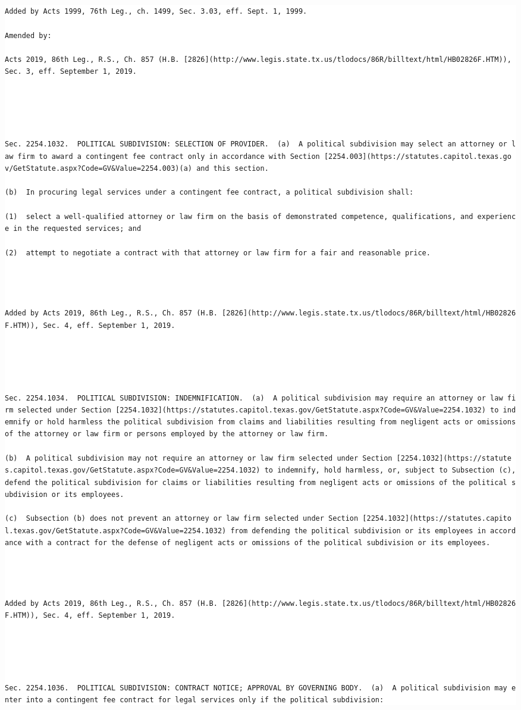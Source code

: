     
    Added by Acts 1999, 76th Leg., ch. 1499, Sec. 3.03, eff. Sept. 1, 1999.
    
    Amended by: 
    
    Acts 2019, 86th Leg., R.S., Ch. 857 (H.B. [2826](http://www.legis.state.tx.us/tlodocs/86R/billtext/html/HB02826F.HTM)), Sec. 3, eff. September 1, 2019.
    
    
    
    
    
    Sec. 2254.1032.  POLITICAL SUBDIVISION: SELECTION OF PROVIDER.  (a)  A political subdivision may select an attorney or law firm to award a contingent fee contract only in accordance with Section [2254.003](https://statutes.capitol.texas.gov/GetStatute.aspx?Code=GV&Value=2254.003)(a) and this section.
    
    (b)  In procuring legal services under a contingent fee contract, a political subdivision shall:
    
    (1)  select a well-qualified attorney or law firm on the basis of demonstrated competence, qualifications, and experience in the requested services; and
    
    (2)  attempt to negotiate a contract with that attorney or law firm for a fair and reasonable price.
    
    
    
    
    Added by Acts 2019, 86th Leg., R.S., Ch. 857 (H.B. [2826](http://www.legis.state.tx.us/tlodocs/86R/billtext/html/HB02826F.HTM)), Sec. 4, eff. September 1, 2019.
    
    
    
    
    
    Sec. 2254.1034.  POLITICAL SUBDIVISION: INDEMNIFICATION.  (a)  A political subdivision may require an attorney or law firm selected under Section [2254.1032](https://statutes.capitol.texas.gov/GetStatute.aspx?Code=GV&Value=2254.1032) to indemnify or hold harmless the political subdivision from claims and liabilities resulting from negligent acts or omissions of the attorney or law firm or persons employed by the attorney or law firm.
    
    (b)  A political subdivision may not require an attorney or law firm selected under Section [2254.1032](https://statutes.capitol.texas.gov/GetStatute.aspx?Code=GV&Value=2254.1032) to indemnify, hold harmless, or, subject to Subsection (c), defend the political subdivision for claims or liabilities resulting from negligent acts or omissions of the political subdivision or its employees.
    
    (c)  Subsection (b) does not prevent an attorney or law firm selected under Section [2254.1032](https://statutes.capitol.texas.gov/GetStatute.aspx?Code=GV&Value=2254.1032) from defending the political subdivision or its employees in accordance with a contract for the defense of negligent acts or omissions of the political subdivision or its employees.
    
    
    
    
    Added by Acts 2019, 86th Leg., R.S., Ch. 857 (H.B. [2826](http://www.legis.state.tx.us/tlodocs/86R/billtext/html/HB02826F.HTM)), Sec. 4, eff. September 1, 2019.
    
    
    
    
    
    Sec. 2254.1036.  POLITICAL SUBDIVISION: CONTRACT NOTICE; APPROVAL BY GOVERNING BODY.  (a)  A political subdivision may enter into a contingent fee contract for legal services only if the political subdivision:
    